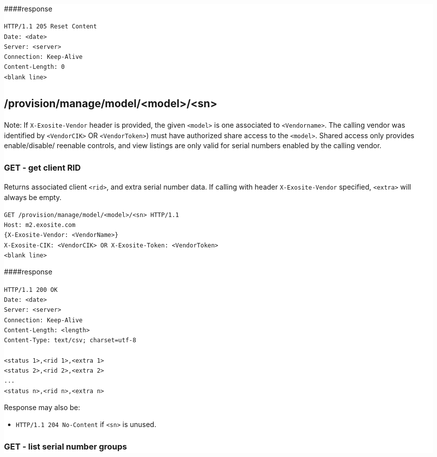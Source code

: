 ####response

```
HTTP/1.1 205 Reset Content
Date: <date>
Server: <server>
Connection: Keep-Alive
Content-Length: 0
<blank line>
```

## /provision/manage/model/&lt;model&gt;/&lt;sn&gt; 

Note: If `X-Exosite-Vendor` header is provided, the given `<model>` is one 
associated to `<Vendorname>`. The calling vendor was identified by 
`<VendorCIK>` OR `<VendorToken>`) must have authorized share access to the 
`<model>`. Shared access only provides enable/disable/ reenable controls, 
and view listings are only valid for serial numbers enabled by the calling 
vendor.

### GET - get client RID

Returns associated client `<rid>`, and extra serial number data. If calling 
with header `X-Exosite-Vendor` specified, `<extra>` will always be empty.

```
GET /provision/manage/model/<model>/<sn> HTTP/1.1
Host: m2.exosite.com
{X-Exosite-Vendor: <VendorName>}
X-Exosite-CIK: <VendorCIK> OR X-Exosite-Token: <VendorToken>
<blank line>
```

####response

```
HTTP/1.1 200 OK
Date: <date>
Server: <server>
Connection: Keep-Alive
Content-Length: <length>
Content-Type: text/csv; charset=utf-8

<status 1>,<rid 1>,<extra 1>
<status 2>,<rid 2>,<extra 2>
...
<status n>,<rid n>,<extra n>
```

Response may also be:

* `HTTP/1.1 204 No-Content` if `<sn>` is unused.


### GET - list serial number groups
